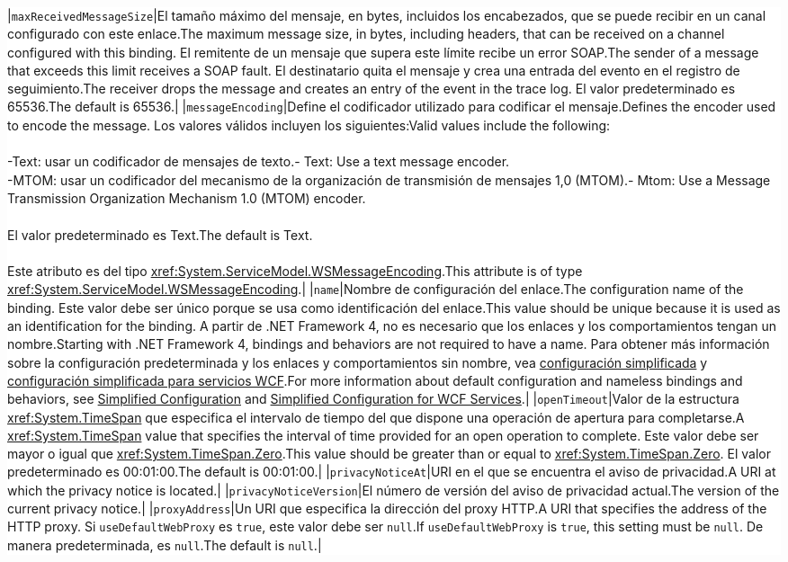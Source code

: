 |`maxReceivedMessageSize`|<span data-ttu-id="4b050-123">El tamaño máximo del mensaje, en bytes, incluidos los encabezados, que se puede recibir en un canal configurado con este enlace.</span><span class="sxs-lookup"><span data-stu-id="4b050-123">The maximum message size, in bytes, including headers, that can be received on a channel configured with this binding.</span></span> <span data-ttu-id="4b050-124">El remitente de un mensaje que supera este límite recibe un error SOAP.</span><span class="sxs-lookup"><span data-stu-id="4b050-124">The sender of a message that exceeds this limit receives a SOAP fault.</span></span> <span data-ttu-id="4b050-125">El destinatario quita el mensaje y crea una entrada del evento en el registro de seguimiento.</span><span class="sxs-lookup"><span data-stu-id="4b050-125">The receiver drops the message and creates an entry of the event in the trace log.</span></span> <span data-ttu-id="4b050-126">El valor predeterminado es 65536.</span><span class="sxs-lookup"><span data-stu-id="4b050-126">The default is 65536.</span></span>|
|`messageEncoding`|<span data-ttu-id="4b050-127">Define el codificador utilizado para codificar el mensaje.</span><span class="sxs-lookup"><span data-stu-id="4b050-127">Defines the encoder used to encode the message.</span></span> <span data-ttu-id="4b050-128">Los valores válidos incluyen los siguientes:</span><span class="sxs-lookup"><span data-stu-id="4b050-128">Valid values include the following:</span></span><br /><br /> <span data-ttu-id="4b050-129">-Text: usar un codificador de mensajes de texto.</span><span class="sxs-lookup"><span data-stu-id="4b050-129">-   Text: Use a text message encoder.</span></span><br /><span data-ttu-id="4b050-130">-MTOM: usar un codificador del mecanismo de la organización de transmisión de mensajes 1,0 (MTOM).</span><span class="sxs-lookup"><span data-stu-id="4b050-130">-   Mtom: Use a Message Transmission Organization Mechanism 1.0 (MTOM) encoder.</span></span><br /><br /> <span data-ttu-id="4b050-131">El valor predeterminado es Text.</span><span class="sxs-lookup"><span data-stu-id="4b050-131">The default is Text.</span></span><br /><br /> <span data-ttu-id="4b050-132">Este atributo es del tipo <xref:System.ServiceModel.WSMessageEncoding>.</span><span class="sxs-lookup"><span data-stu-id="4b050-132">This attribute is of type <xref:System.ServiceModel.WSMessageEncoding>.</span></span>|
|`name`|<span data-ttu-id="4b050-133">Nombre de configuración del enlace.</span><span class="sxs-lookup"><span data-stu-id="4b050-133">The configuration name of the binding.</span></span> <span data-ttu-id="4b050-134">Este valor debe ser único porque se usa como identificación del enlace.</span><span class="sxs-lookup"><span data-stu-id="4b050-134">This value should be unique because it is used as an identification for the binding.</span></span> <span data-ttu-id="4b050-135">A partir de .NET Framework 4, no es necesario que los enlaces y los comportamientos tengan un nombre.</span><span class="sxs-lookup"><span data-stu-id="4b050-135">Starting with .NET Framework 4, bindings and behaviors are not required to have a name.</span></span> <span data-ttu-id="4b050-136">Para obtener más información sobre la configuración predeterminada y los enlaces y comportamientos sin nombre, vea [configuración simplificada](../../../wcf/simplified-configuration.md) y [configuración simplificada para servicios WCF](../../../wcf/samples/simplified-configuration-for-wcf-services.md).</span><span class="sxs-lookup"><span data-stu-id="4b050-136">For more information about default configuration and nameless bindings and behaviors, see [Simplified Configuration](../../../wcf/simplified-configuration.md) and [Simplified Configuration for WCF Services](../../../wcf/samples/simplified-configuration-for-wcf-services.md).</span></span>|
|`openTimeout`|<span data-ttu-id="4b050-137">Valor de la estructura <xref:System.TimeSpan> que especifica el intervalo de tiempo del que dispone una operación de apertura para completarse.</span><span class="sxs-lookup"><span data-stu-id="4b050-137">A <xref:System.TimeSpan> value that specifies the interval of time provided for an open operation to complete.</span></span> <span data-ttu-id="4b050-138">Este valor debe ser mayor o igual que <xref:System.TimeSpan.Zero>.</span><span class="sxs-lookup"><span data-stu-id="4b050-138">This value should be greater than or equal to <xref:System.TimeSpan.Zero>.</span></span> <span data-ttu-id="4b050-139">El valor predeterminado es 00:01:00.</span><span class="sxs-lookup"><span data-stu-id="4b050-139">The default is 00:01:00.</span></span>|
|`privacyNoticeAt`|<span data-ttu-id="4b050-140">URI en el que se encuentra el aviso de privacidad.</span><span class="sxs-lookup"><span data-stu-id="4b050-140">A URI at which the privacy notice is located.</span></span>|
|`privacyNoticeVersion`|<span data-ttu-id="4b050-141">El número de versión del aviso de privacidad actual.</span><span class="sxs-lookup"><span data-stu-id="4b050-141">The version of the current privacy notice.</span></span>|
|`proxyAddress`|<span data-ttu-id="4b050-142">Un URI que especifica la dirección del proxy HTTP.</span><span class="sxs-lookup"><span data-stu-id="4b050-142">A URI that specifies the address of the HTTP proxy.</span></span> <span data-ttu-id="4b050-143">Si `useDefaultWebProxy` es `true`, este valor debe ser `null`.</span><span class="sxs-lookup"><span data-stu-id="4b050-143">If `useDefaultWebProxy` is `true`, this setting must be `null`.</span></span> <span data-ttu-id="4b050-144">De manera predeterminada, es `null`.</span><span class="sxs-lookup"><span data-stu-id="4b050-144">The default is `null`.</span></span>|